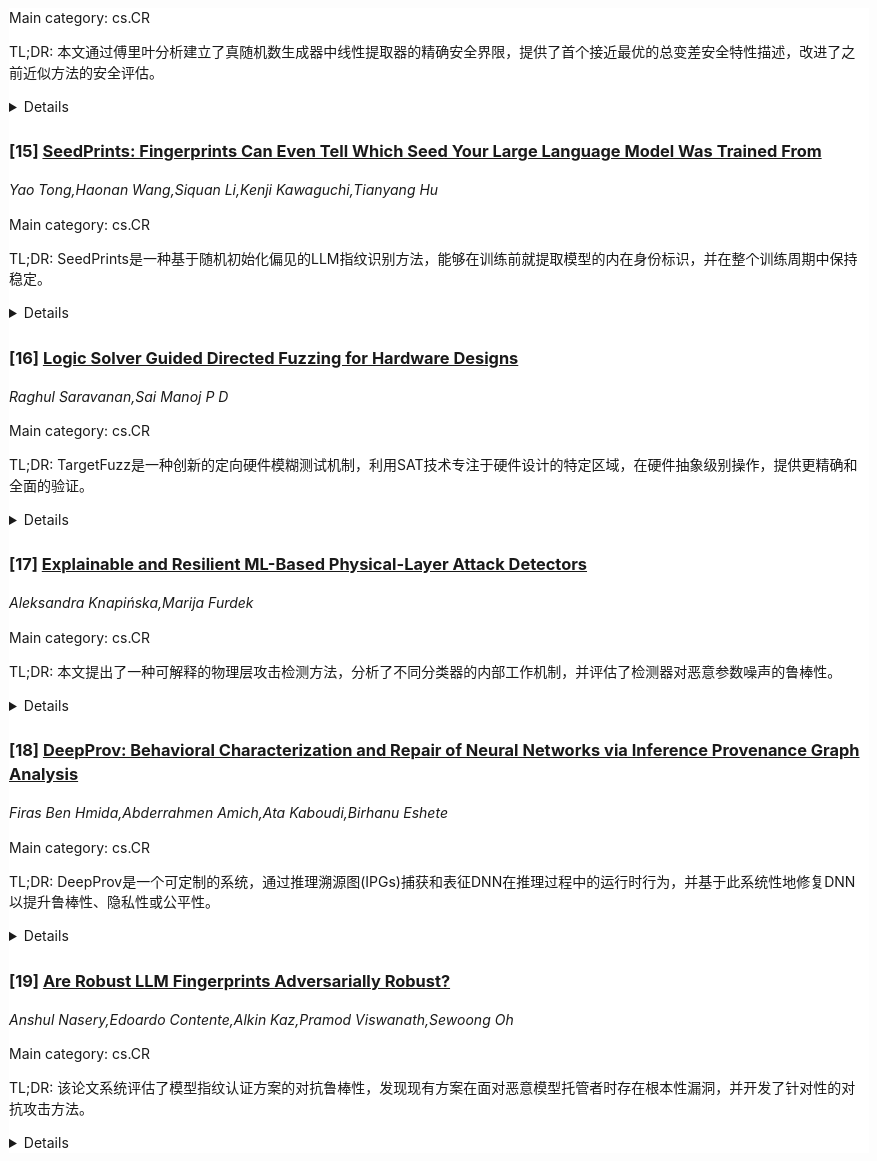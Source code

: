 Main category: cs.CR

TL;DR: 本文通过傅里叶分析建立了真随机数生成器中线性提取器的精确安全界限，提供了首个接近最优的总变差安全特性描述，改进了之前近似方法的安全评估。


<details><summary>Details</summary></details>


### [15] [SeedPrints: Fingerprints Can Even Tell Which Seed Your Large Language Model Was Trained From](https://arxiv.org/abs/2509.26404)
*Yao Tong,Haonan Wang,Siquan Li,Kenji Kawaguchi,Tianyang Hu*

Main category: cs.CR

TL;DR: SeedPrints是一种基于随机初始化偏见的LLM指纹识别方法，能够在训练前就提取模型的内在身份标识，并在整个训练周期中保持稳定。


<details><summary>Details</summary></details>


### [16] [Logic Solver Guided Directed Fuzzing for Hardware Designs](https://arxiv.org/abs/2509.26509)
*Raghul Saravanan,Sai Manoj P D*

Main category: cs.CR

TL;DR: TargetFuzz是一种创新的定向硬件模糊测试机制，利用SAT技术专注于硬件设计的特定区域，在硬件抽象级别操作，提供更精确和全面的验证。


<details><summary>Details</summary></details>


### [17] [Explainable and Resilient ML-Based Physical-Layer Attack Detectors](https://arxiv.org/abs/2509.26530)
*Aleksandra Knapińska,Marija Furdek*

Main category: cs.CR

TL;DR: 本文提出了一种可解释的物理层攻击检测方法，分析了不同分类器的内部工作机制，并评估了检测器对恶意参数噪声的鲁棒性。


<details><summary>Details</summary></details>


### [18] [DeepProv: Behavioral Characterization and Repair of Neural Networks via Inference Provenance Graph Analysis](https://arxiv.org/abs/2509.26562)
*Firas Ben Hmida,Abderrahmen Amich,Ata Kaboudi,Birhanu Eshete*

Main category: cs.CR

TL;DR: DeepProv是一个可定制的系统，通过推理溯源图(IPGs)捕获和表征DNN在推理过程中的运行时行为，并基于此系统性地修复DNN以提升鲁棒性、隐私性或公平性。


<details><summary>Details</summary></details>


### [19] [Are Robust LLM Fingerprints Adversarially Robust?](https://arxiv.org/abs/2509.26598)
*Anshul Nasery,Edoardo Contente,Alkin Kaz,Pramod Viswanath,Sewoong Oh*

Main category: cs.CR

TL;DR: 该论文系统评估了模型指纹认证方案的对抗鲁棒性，发现现有方案在面对恶意模型托管者时存在根本性漏洞，并开发了针对性的对抗攻击方法。


<details><summary>Details</summary></details>
